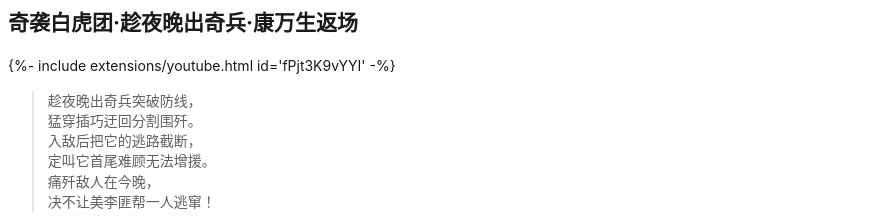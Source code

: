 ## 奇袭白虎团·趁夜晚出奇兵·康万生返场

<div>{%- include extensions/youtube.html id='fPjt3K9vYYI' -%}</div>

> 趁夜晚出奇兵突破防线，   
> 猛穿插巧迂回分割围歼。   
> 入敌后把它的逃路截断，   
> 定叫它首尾难顾无法增援。   
> 痛歼敌人在今晚，   
> 决不让美李匪帮一人逃窜！    